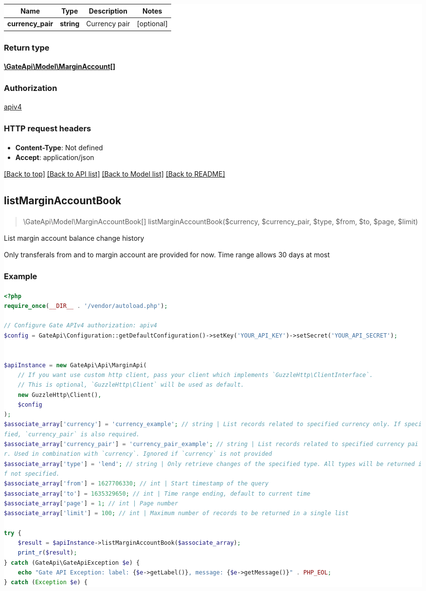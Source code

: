 
Name | Type | Description  | Notes
------------- | ------------- | ------------- | -------------
 **currency_pair** | **string**| Currency pair | [optional]

### Return type

[**\GateApi\Model\MarginAccount[]**](../Model/MarginAccount.md)

### Authorization

[apiv4](../../README.md#apiv4)

### HTTP request headers

- **Content-Type**: Not defined
- **Accept**: application/json

[[Back to top]](#) [[Back to API list]](../../README.md#documentation-for-api-endpoints)
[[Back to Model list]](../../README.md#documentation-for-models)
[[Back to README]](../../README.md)


## listMarginAccountBook

> \GateApi\Model\MarginAccountBook[] listMarginAccountBook($currency, $currency_pair, $type, $from, $to, $page, $limit)

List margin account balance change history

Only transferals from and to margin account are provided for now. Time range allows 30 days at most

### Example

```php
<?php
require_once(__DIR__ . '/vendor/autoload.php');

// Configure Gate APIv4 authorization: apiv4
$config = GateApi\Configuration::getDefaultConfiguration()->setKey('YOUR_API_KEY')->setSecret('YOUR_API_SECRET');


$apiInstance = new GateApi\Api\MarginApi(
    // If you want use custom http client, pass your client which implements `GuzzleHttp\ClientInterface`.
    // This is optional, `GuzzleHttp\Client` will be used as default.
    new GuzzleHttp\Client(),
    $config
);
$associate_array['currency'] = 'currency_example'; // string | List records related to specified currency only. If specified, `currency_pair` is also required.
$associate_array['currency_pair'] = 'currency_pair_example'; // string | List records related to specified currency pair. Used in combination with `currency`. Ignored if `currency` is not provided
$associate_array['type'] = 'lend'; // string | Only retrieve changes of the specified type. All types will be returned if not specified.
$associate_array['from'] = 1627706330; // int | Start timestamp of the query
$associate_array['to'] = 1635329650; // int | Time range ending, default to current time
$associate_array['page'] = 1; // int | Page number
$associate_array['limit'] = 100; // int | Maximum number of records to be returned in a single list

try {
    $result = $apiInstance->listMarginAccountBook($associate_array);
    print_r($result);
} catch (GateApi\GateApiException $e) {
    echo "Gate API Exception: label: {$e->getLabel()}, message: {$e->getMessage()}" . PHP_EOL;
} catch (Exception $e) {
```